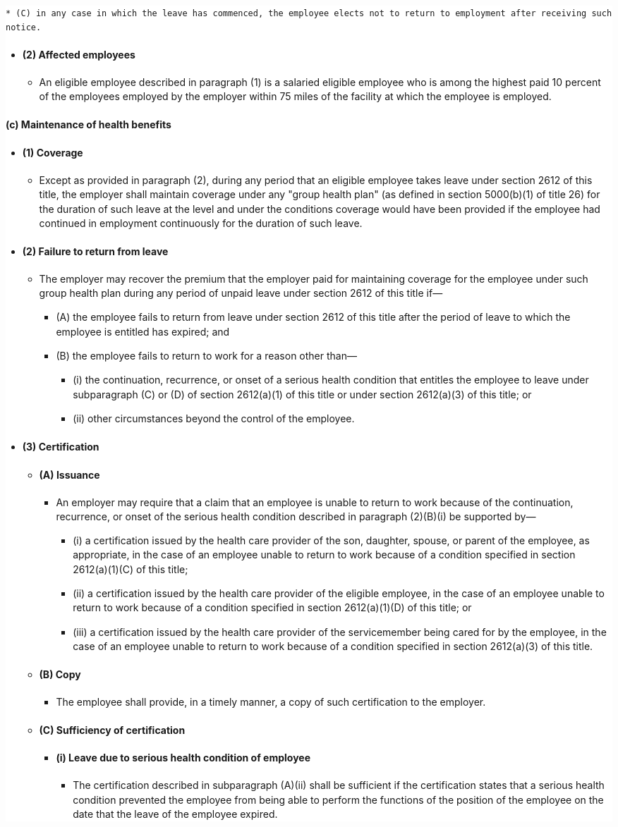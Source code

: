     * (C) in any case in which the leave has commenced, the employee elects not to return to employment after receiving such notice.

* #### (2) Affected employees
  * An eligible employee described in paragraph (1) is a salaried eligible employee who is among the highest paid 10 percent of the employees employed by the employer within 75 miles of the facility at which the employee is employed.

#### (c) Maintenance of health benefits
* #### (1) Coverage
  * Except as provided in paragraph (2), during any period that an eligible employee takes leave under section 2612 of this title, the employer shall maintain coverage under any "group health plan" (as defined in section 5000(b)(1) of title 26) for the duration of such leave at the level and under the conditions coverage would have been provided if the employee had continued in employment continuously for the duration of such leave.

* #### (2) Failure to return from leave
  * The employer may recover the premium that the employer paid for maintaining coverage for the employee under such group health plan during any period of unpaid leave under section 2612 of this title if—

    * (A) the employee fails to return from leave under section 2612 of this title after the period of leave to which the employee is entitled has expired; and

    * (B) the employee fails to return to work for a reason other than—

      * (i) the continuation, recurrence, or onset of a serious health condition that entitles the employee to leave under subparagraph (C) or (D) of section 2612(a)(1) of this title or under section 2612(a)(3) of this title; or

      * (ii) other circumstances beyond the control of the employee.

* #### (3) Certification
  * #### (A) Issuance
    * An employer may require that a claim that an employee is unable to return to work because of the continuation, recurrence, or onset of the serious health condition described in paragraph (2)(B)(i) be supported by—

      * (i) a certification issued by the health care provider of the son, daughter, spouse, or parent of the employee, as appropriate, in the case of an employee unable to return to work because of a condition specified in section 2612(a)(1)(C) of this title;

      * (ii) a certification issued by the health care provider of the eligible employee, in the case of an employee unable to return to work because of a condition specified in section 2612(a)(1)(D) of this title; or

      * (iii) a certification issued by the health care provider of the servicemember being cared for by the employee, in the case of an employee unable to return to work because of a condition specified in section 2612(a)(3) of this title.

  * #### (B) Copy
    * The employee shall provide, in a timely manner, a copy of such certification to the employer.

  * #### (C) Sufficiency of certification
    * #### (i) Leave due to serious health condition of employee
      * The certification described in subparagraph (A)(ii) shall be sufficient if the certification states that a serious health condition prevented the employee from being able to perform the functions of the position of the employee on the date that the leave of the employee expired.
